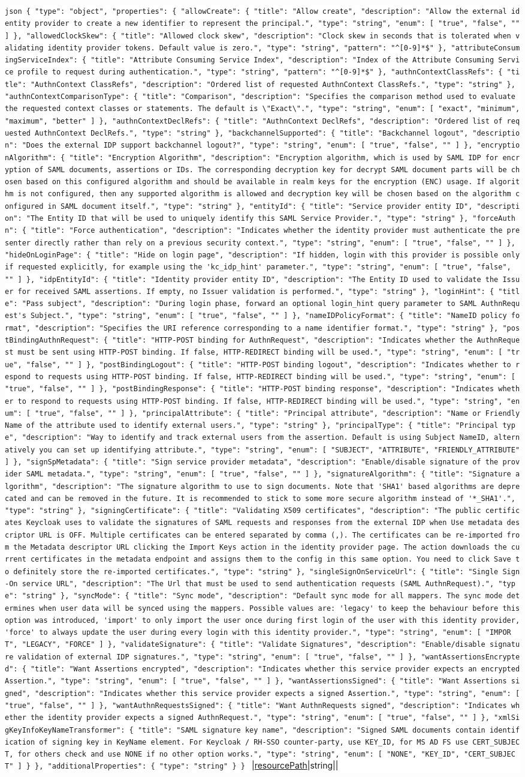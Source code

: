 ```json { "type": "object", "properties": { "allowCreate": { "title": "Allow create", "description": "Allow the external identity provider to create a new identifier to represent the principal.", "type": "string", "enum": [ "true", "false", "" ] }, "allowedClockSkew": { "title": "Allowed clock skew", "description": "Clock skew in seconds that is tolerated when validating identity provider tokens. Default value is zero.", "type": "string", "pattern": "^[0-9]*$" }, "attributeConsumingServiceIndex": { "title": "Attribute Consuming Service Index", "description": "Index of the Attribute Consuming Service profile to request during authentication.", "type": "string", "pattern": "^[0-9]*$" }, "authnContextClassRefs": { "title": "AuthnContext ClassRefs", "description": "Ordered list of requested AuthnContext ClassRefs.", "type": "string" }, "authnContextComparisonType": { "title": "Comparison", "description": "Specifies the comparison method used to evaluate the requested context classes or statements. The default is \"Exact\".", "type": "string", "enum": [ "exact", "minimum", "maximum", "better" ] }, "authnContextDeclRefs": { "title": "AuthnContext DeclRefs", "description": "Ordered list of requested AuthnContext DeclRefs.", "type": "string" }, "backchannelSupported": { "title": "Backchannel logout", "description": "Does the external IDP support backchannel logout?", "type": "string", "enum": [ "true", "false", "" ] }, "encryptionAlgorithm": { "title": "Encryption Algorithm", "description": "Encryption algorithm, which is used by SAML IDP for encryption of SAML documents, assertions or IDs. The corresponding decryption key for decrypt SAML document parts will be chosen based on this configured algorithm and should be available in realm keys for the encryption (ENC) usage. If algorithm is not configured, then any supported algorithm is allowed and decryption key will be chosen based on the algorithm configured in SAML document itself.", "type": "string" }, "entityId": { "title": "Service provider entity ID", "description": "The Entity ID that will be used to uniquely identify this SAML Service Provider.", "type": "string" }, "forceAuthn": { "title": "Force authentication", "description": "Indicates whether the identity provider must authenticate the presenter directly rather than rely on a previous security context.", "type": "string", "enum": [ "true", "false", "" ] }, "hideOnLoginPage": { "title": "Hide on login page", "description": "If hidden, login with this provider is possible only if requested explicitly, for example using the 'kc_idp_hint' parameter.", "type": "string", "enum": [ "true", "false", "" ] }, "idpEntityId": { "title": "Identity provider entity ID", "description": "The Entity ID used to validate the Issuer for received SAML assertions. If empty, no Issuer validation is performed.", "type": "string" }, "loginHint": { "title": "Pass subject", "description": "During login phase, forward an optional login_hint query parameter to SAML AuthnRequest's Subject.", "type": "string", "enum": [ "true", "false", "" ] }, "nameIDPolicyFormat": { "title": "NameID policy format", "description": "Specifies the URI reference corresponding to a name identifier format.", "type": "string" }, "postBindingAuthnRequest": { "title": "HTTP-POST binding for AuthnRequest", "description": "Indicates whether the AuthnRequest must be sent using HTTP-POST binding. If false, HTTP-REDIRECT binding will be used.", "type": "string", "enum": [ "true", "false", "" ] }, "postBindingLogout": { "title": "HTTP-POST binding logout", "description": "Indicates whether to respond to requests using HTTP-POST binding. If false, HTTP-REDIRECT binding will be used.", "type": "string", "enum": [ "true", "false", "" ] }, "postBindingResponse": { "title": "HTTP-POST binding response", "description": "Indicates whether to respond to requests using HTTP-POST binding. If false, HTTP-REDIRECT binding will be used.", "type": "string", "enum": [ "true", "false", "" ] }, "principalAttribute": { "title": "Principal attribute", "description": "Name or Friendly Name of the attribute used to identify external users.", "type": "string" }, "principalType": { "title": "Principal type", "description": "Way to identify and track external users from the assertion. Default is using Subject NameID, alternatively you can set up identifying attribute.", "type": "string", "enum": [ "SUBJECT", "ATTRIBUTE", "FRIENDLY_ATTRIBUTE" ] }, "signSpMetadata": { "title": "Sign service provider metadata", "description": "Enable/disable signature of the provider SAML metadata.", "type": "string", "enum": [ "true", "false", "" ] }, "signatureAlgorithm": { "title": "Signature algorithm", "description": "The signature algorithm to use to sign documents. Note that 'SHA1' based algorithms are deprecated and can be removed in the future. It is recommended to stick to some more secure algorithm instead of '*_SHA1'.", "type": "string" }, "signingCertificate": { "title": "Validating X509 certificates", "description": "The public certificates Keycloak uses to validate the signatures of SAML requests and responses from the external IDP when Use metadata descriptor URL is OFF. Multiple certificates can be entered separated by comma (,). The certificates can be re-imported from the Metadata descriptor URL clicking the Import Keys action in the identity provider page. The action downloads the current certificates in the metadata endpoint and assigns them to the config in this same option. You need to click Save to definitely store the re-imported certificates.", "type": "string" }, "singleSignOnServiceUrl": { "title": "Single Sign-On service URL", "description": "The Url that must be used to send authentication requests (SAML AuthnRequest).", "type": "string" }, "syncMode": { "title": "Sync mode", "description": "Default sync mode for all mappers. The sync mode determines when user data will be synced using the mappers. Possible values are: 'legacy' to keep the behaviour before this option was introduced, 'import' to only import the user once during first login of the user with this identity provider, 'force' to always update the user during every login with this identity provider.", "type": "string", "enum": [ "IMPORT", "LEGACY", "FORCE" ] }, "validateSignature": { "title": "Validate Signatures", "description": "Enable/disable signature validation of external IDP signatures.", "type": "string", "enum": [ "true", "false", "" ] }, "wantAssertionsEncrypted": { "title": "Want Assertions encrypted", "description": "Indicates whether this service provider expects an encrypted Assertion.", "type": "string", "enum": [ "true", "false", "" ] }, "wantAssertionsSigned": { "title": "Want Assertions signed", "description": "Indicates whether this service provider expects a signed Assertion.", "type": "string", "enum": [ "true", "false", "" ] }, "wantAuthnRequestsSigned": { "title": "Want AuthnRequests signed", "description": "Indicates whether the identity provider expects a signed AuthnRequest.", "type": "string", "enum": [ "true", "false", "" ] }, "xmlSigKeyInfoKeyNameTransformer": { "title": "SAML signature key name", "description": "Signed SAML documents contain identification of signing key in KeyName element. For Keycloak / RH-SSO counter-party, use KEY_ID, for MS AD FS use CERT_SUBJECT, for others check and use NONE if no other option works.", "type": "string", "enum": [ "NONE", "KEY_ID", "CERT_SUBJECT" ] } }, "additionalProperties": { "type": "string" } } ``` </details>
|[resourcePath](#statusresourcepath)|string||
```